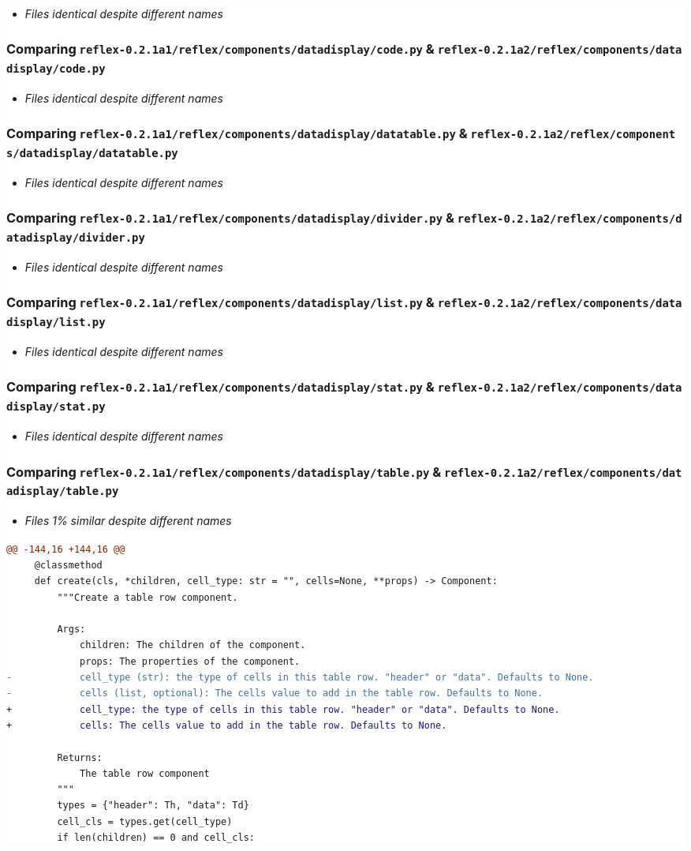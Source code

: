  * *Files identical despite different names*

### Comparing `reflex-0.2.1a1/reflex/components/datadisplay/code.py` & `reflex-0.2.1a2/reflex/components/datadisplay/code.py`

 * *Files identical despite different names*

### Comparing `reflex-0.2.1a1/reflex/components/datadisplay/datatable.py` & `reflex-0.2.1a2/reflex/components/datadisplay/datatable.py`

 * *Files identical despite different names*

### Comparing `reflex-0.2.1a1/reflex/components/datadisplay/divider.py` & `reflex-0.2.1a2/reflex/components/datadisplay/divider.py`

 * *Files identical despite different names*

### Comparing `reflex-0.2.1a1/reflex/components/datadisplay/list.py` & `reflex-0.2.1a2/reflex/components/datadisplay/list.py`

 * *Files identical despite different names*

### Comparing `reflex-0.2.1a1/reflex/components/datadisplay/stat.py` & `reflex-0.2.1a2/reflex/components/datadisplay/stat.py`

 * *Files identical despite different names*

### Comparing `reflex-0.2.1a1/reflex/components/datadisplay/table.py` & `reflex-0.2.1a2/reflex/components/datadisplay/table.py`

 * *Files 1% similar despite different names*

```diff
@@ -144,16 +144,16 @@
     @classmethod
     def create(cls, *children, cell_type: str = "", cells=None, **props) -> Component:
         """Create a table row component.
 
         Args:
             children: The children of the component.
             props: The properties of the component.
-            cell_type (str): the type of cells in this table row. "header" or "data". Defaults to None.
-            cells (list, optional): The cells value to add in the table row. Defaults to None.
+            cell_type: the type of cells in this table row. "header" or "data". Defaults to None.
+            cells: The cells value to add in the table row. Defaults to None.
 
         Returns:
             The table row component
         """
         types = {"header": Th, "data": Td}
         cell_cls = types.get(cell_type)
         if len(children) == 0 and cell_cls:
```
